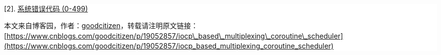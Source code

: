 \[2\]. [系统错误代码 (0-499)](https://learn.microsoft.com/zh-cn/windows/win32/debug/system-error-codes--0-499-)

本文来自博客园，作者：[goodcitizen](https://www.cnblogs.com/goodcitizen/)，转载请注明原文链接：[https://www.cnblogs.com/goodcitizen/p/19052857/iocp\_based\_multiplexing\_coroutine\_scheduler](https://www.cnblogs.com/goodcitizen/p/19052857/iocp_based_multiplexing_coroutine_scheduler)